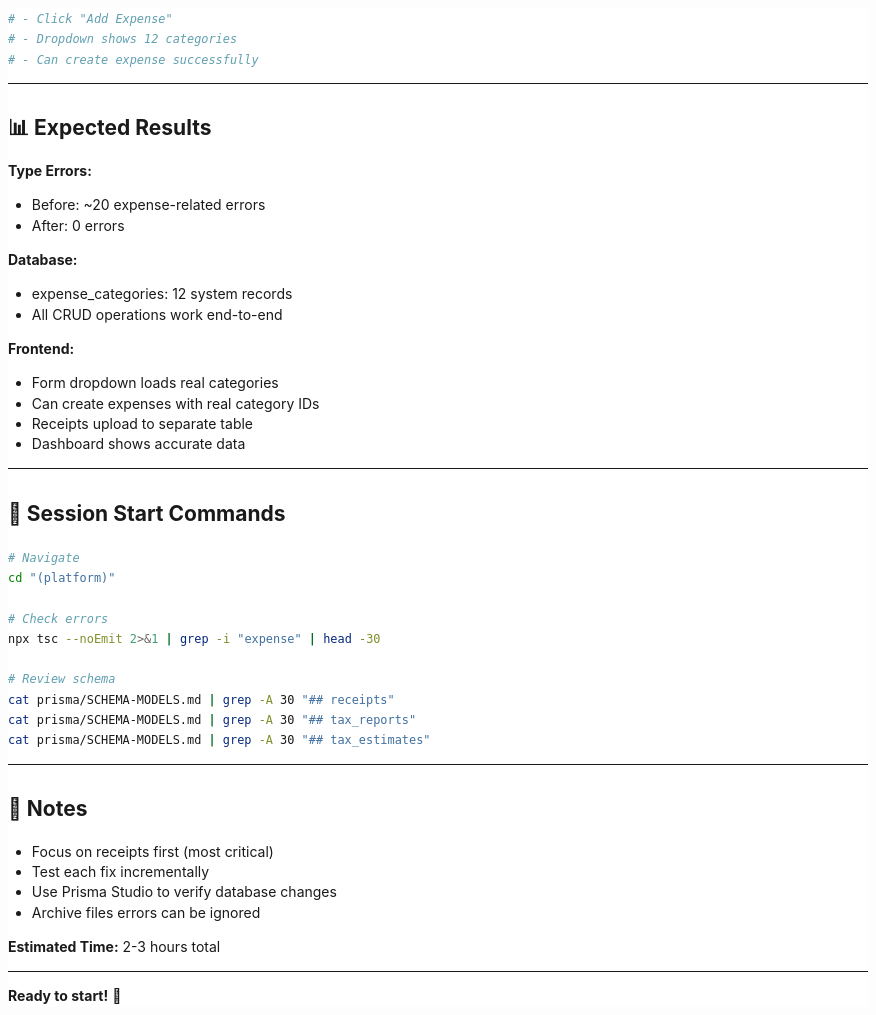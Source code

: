 ```bash
# - Click "Add Expense"
# - Dropdown shows 12 categories
# - Can create expense successfully
```

---

## 📊 Expected Results

**Type Errors:**
- Before: ~20 expense-related errors
- After: 0 errors

**Database:**
- expense_categories: 12 system records
- All CRUD operations work end-to-end

**Frontend:**
- Form dropdown loads real categories
- Can create expenses with real category IDs
- Receipts upload to separate table
- Dashboard shows accurate data

---

## 🚀 Session Start Commands

```bash
# Navigate
cd "(platform)"

# Check errors
npx tsc --noEmit 2>&1 | grep -i "expense" | head -30

# Review schema
cat prisma/SCHEMA-MODELS.md | grep -A 30 "## receipts"
cat prisma/SCHEMA-MODELS.md | grep -A 30 "## tax_reports"
cat prisma/SCHEMA-MODELS.md | grep -A 30 "## tax_estimates"
```

---

## 📝 Notes

- Focus on receipts first (most critical)
- Test each fix incrementally
- Use Prisma Studio to verify database changes
- Archive files errors can be ignored

**Estimated Time:** 2-3 hours total

---

**Ready to start!** 🚀
